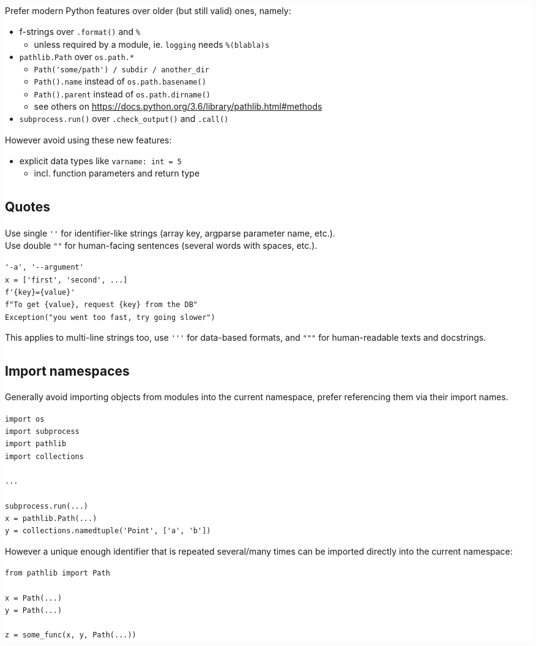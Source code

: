 Prefer modern Python features over older (but still valid) ones, namely:

- f-strings over `.format()` and `%`
  - unless required by a module, ie. `logging` needs `%(blabla)s`
- `pathlib.Path` over `os.path.*`
  - `Path('some/path') / subdir / another_dir`
  - `Path().name` instead of `os.path.basename()`
  - `Path().parent` instead of `os.path.dirname()`
  - see others on https://docs.python.org/3.6/library/pathlib.html#methods
- `subprocess.run()` over `.check_output()` and `.call()`

However avoid using these new features:

- explicit data types like `varname: int = 5`
  - incl. function parameters and return type

## Quotes

Use single `''` for identifier-like strings (array key, argparse parameter name,
etc.).  
Use double `""` for human-facing sentences (several words with spaces, etc.).

```
'-a', '--argument'
x = ['first', 'second', ...]
f'{key}={value}'
f"To get {value}, request {key} from the DB"
Exception("you went too fast, try going slower")
```

This applies to multi-line strings too, use `'''` for data-based formats,
and `"""` for human-readable texts and docstrings.

## Import namespaces

Generally avoid importing objects from modules into the current namespace,
prefer referencing them via their import names.

```
import os
import subprocess
import pathlib
import collections

...

subprocess.run(...)
x = pathlib.Path(...)
y = collections.namedtuple('Point', ['a', 'b'])
```

However a unique enough identifier that is repeated several/many times
can be imported directly into the current namespace:

```
from pathlib import Path

x = Path(...)
y = Path(...)

z = some_func(x, y, Path(...))
```
